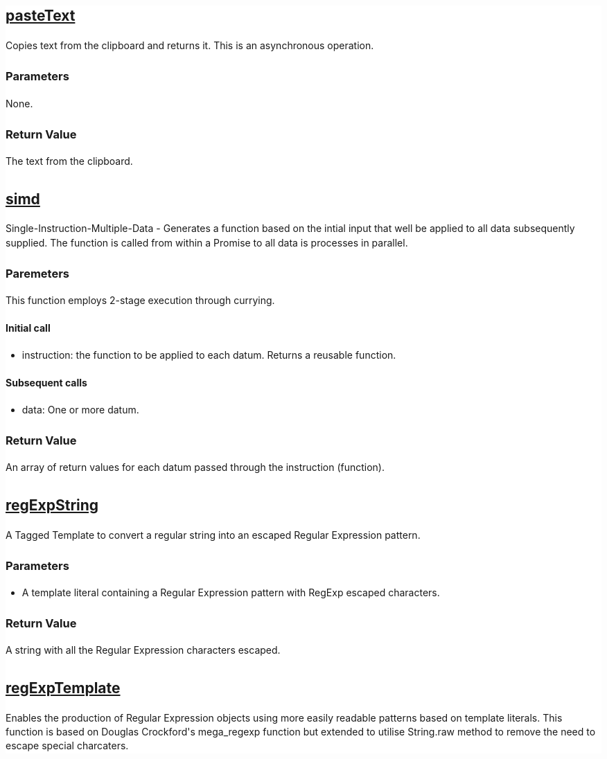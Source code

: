 ## [pasteText](:#pastetext)

Copies text from the clipboard and returns it. This is an asynchronous operation.

### Parameters

None.

### Return Value

The text from the clipboard.

## [simd](:#simd)

Single-Instruction-Multiple-Data - Generates a function based on the intial input that well be applied to all data subsequently supplied. The function is called from within a Promise to all data is processes in parallel.

### Paremeters

This function employs 2-stage execution through currying.

#### Initial call

- instruction: the function to be applied to each datum. Returns a reusable function.

#### Subsequent calls

- data: One or more datum.

### Return Value

An array of return values for each datum passed through the instruction (function).

## [regExpString](:#regexpstring)

A Tagged Template to convert a regular string into an escaped Regular Expression pattern.

### Parameters

- A template literal containing a Regular Expression pattern with RegExp escaped characters.

### Return Value

A string with all the Regular Expression characters escaped.

## [regExpTemplate](:#regexptemplate)

Enables the production of Regular Expression objects using more easily readable patterns based on template literals. This function is based on Douglas Crockford's mega_regexp function but extended to utilise String.raw method to remove the need to escape special charcaters.
